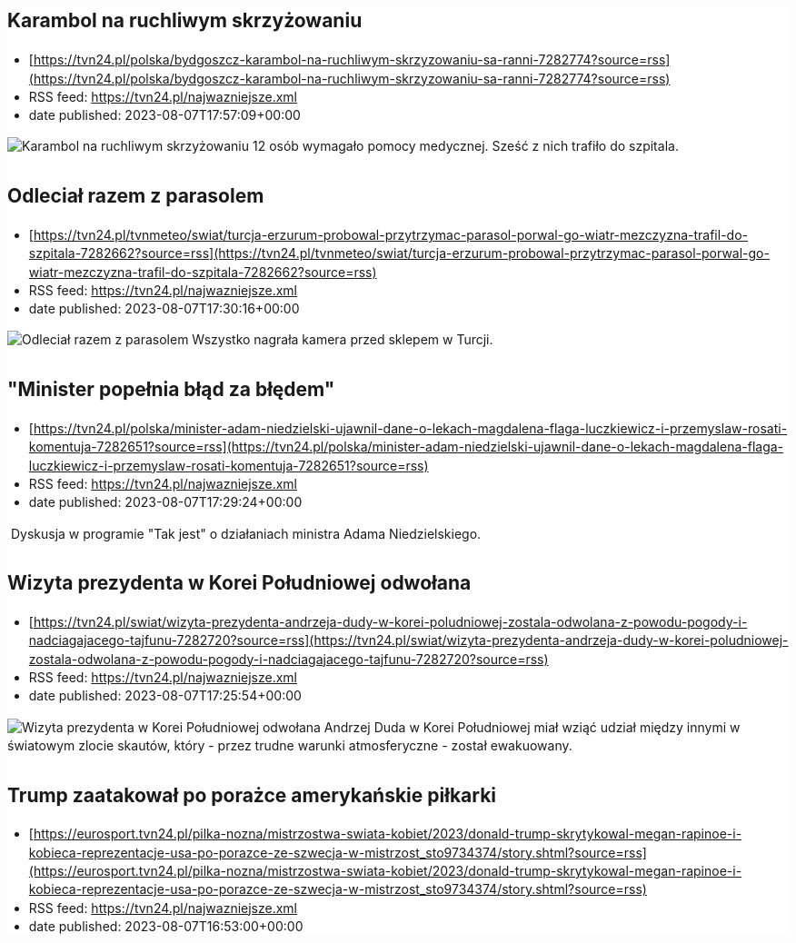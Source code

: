 ## Karambol na ruchliwym skrzyżowaniu
 - [https://tvn24.pl/polska/bydgoszcz-karambol-na-ruchliwym-skrzyzowaniu-sa-ranni-7282774?source=rss](https://tvn24.pl/polska/bydgoszcz-karambol-na-ruchliwym-skrzyzowaniu-sa-ranni-7282774?source=rss)
 - RSS feed: https://tvn24.pl/najwazniejsze.xml
 - date published: 2023-08-07T17:57:09+00:00

<img alt="Karambol na ruchliwym skrzyżowaniu" src="https://tvn24.pl/najnowsze/cdn-zdjecie-xbw24y-edc48b62-1bcd-482e-b13c-188f07434235-7282701/alternates/LANDSCAPE_1280" />
    12 osób wymagało pomocy medycznej. Sześć z nich trafiło do szpitala.

## Odleciał razem z parasolem
 - [https://tvn24.pl/tvnmeteo/swiat/turcja-erzurum-probowal-przytrzymac-parasol-porwal-go-wiatr-mezczyzna-trafil-do-szpitala-7282662?source=rss](https://tvn24.pl/tvnmeteo/swiat/turcja-erzurum-probowal-przytrzymac-parasol-porwal-go-wiatr-mezczyzna-trafil-do-szpitala-7282662?source=rss)
 - RSS feed: https://tvn24.pl/najwazniejsze.xml
 - date published: 2023-08-07T17:30:16+00:00

<img alt="Odleciał razem z parasolem " src="https://tvn24.pl/tvnmeteo/najnowsze/cdn-zdjecie-2w6f01-turcja-7282744/alternates/LANDSCAPE_1280" />
    Wszystko nagrała kamera przed sklepem w Turcji.

## "Minister popełnia błąd za błędem"
 - [https://tvn24.pl/polska/minister-adam-niedzielski-ujawnil-dane-o-lekach-magdalena-flaga-luczkiewicz-i-przemyslaw-rosati-komentuja-7282651?source=rss](https://tvn24.pl/polska/minister-adam-niedzielski-ujawnil-dane-o-lekach-magdalena-flaga-luczkiewicz-i-przemyslaw-rosati-komentuja-7282651?source=rss)
 - RSS feed: https://tvn24.pl/najwazniejsze.xml
 - date published: 2023-08-07T17:29:24+00:00

<img alt="" src="https://tvn24.pl/najnowsze/cdn-zdjecie-iv4bte-minister-zdrowia-adam-niedzielski-7279605/alternates/LANDSCAPE_1280" />
    Dyskusja w programie "Tak jest" o działaniach ministra Adama Niedzielskiego.

## Wizyta prezydenta w Korei Południowej odwołana
 - [https://tvn24.pl/swiat/wizyta-prezydenta-andrzeja-dudy-w-korei-poludniowej-zostala-odwolana-z-powodu-pogody-i-nadciagajacego-tajfunu-7282720?source=rss](https://tvn24.pl/swiat/wizyta-prezydenta-andrzeja-dudy-w-korei-poludniowej-zostala-odwolana-z-powodu-pogody-i-nadciagajacego-tajfunu-7282720?source=rss)
 - RSS feed: https://tvn24.pl/najwazniejsze.xml
 - date published: 2023-08-07T17:25:54+00:00

<img alt="Wizyta prezydenta w Korei Południowej odwołana" src="https://tvn24.pl/biznes/najnowsze/cdn-zdjecie-f0q73q-andrzej-duda-7224079/alternates/LANDSCAPE_1280" />
    Andrzej Duda w Korei Południowej miał wziąć udział między innymi w światowym zlocie skautów, który - przez trudne warunki atmosferyczne - został ewakuowany.

## Trump zaatakował po porażce amerykańskie piłkarki
 - [https://eurosport.tvn24.pl/pilka-nozna/mistrzostwa-swiata-kobiet/2023/donald-trump-skrytykowal-megan-rapinoe-i-kobieca-reprezentacje-usa-po-porazce-ze-szwecja-w-mistrzost_sto9734374/story.shtml?source=rss](https://eurosport.tvn24.pl/pilka-nozna/mistrzostwa-swiata-kobiet/2023/donald-trump-skrytykowal-megan-rapinoe-i-kobieca-reprezentacje-usa-po-porazce-ze-szwecja-w-mistrzost_sto9734374/story.shtml?source=rss)
 - RSS feed: https://tvn24.pl/najwazniejsze.xml
 - date published: 2023-08-07T16:53:00+00:00
